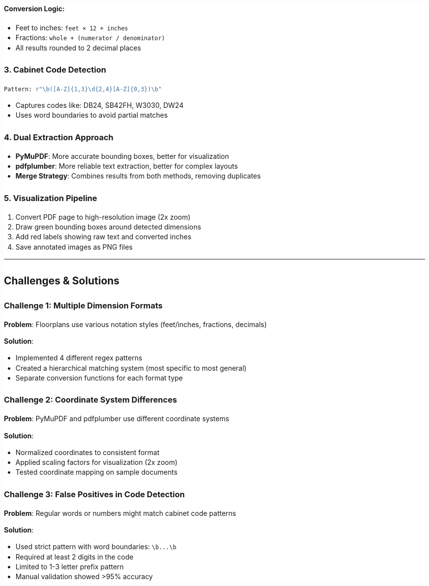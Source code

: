 #### Conversion Logic:
- Feet to inches: `feet × 12 + inches`
- Fractions: `whole + (numerator / denominator)`
- All results rounded to 2 decimal places

### 3. **Cabinet Code Detection**
```python
Pattern: r"\b([A-Z]{1,3}\d{2,4}[A-Z]{0,3})\b"
```
- Captures codes like: DB24, SB42FH, W3030, DW24
- Uses word boundaries to avoid partial matches

### 4. **Dual Extraction Approach**
- **PyMuPDF**: More accurate bounding boxes, better for visualization
- **pdfplumber**: More reliable text extraction, better for complex layouts
- **Merge Strategy**: Combines results from both methods, removing duplicates

### 5. **Visualization Pipeline**
1. Convert PDF page to high-resolution image (2x zoom)
2. Draw green bounding boxes around detected dimensions
3. Add red labels showing raw text and converted inches
4. Save annotated images as PNG files

---

## Challenges & Solutions

### Challenge 1: **Multiple Dimension Formats**
**Problem**: Floorplans use various notation styles (feet/inches, fractions, decimals)

**Solution**: 
- Implemented 4 different regex patterns
- Created a hierarchical matching system (most specific to most general)
- Separate conversion functions for each format type

### Challenge 2: **Coordinate System Differences**
**Problem**: PyMuPDF and pdfplumber use different coordinate systems

**Solution**:
- Normalized coordinates to consistent format
- Applied scaling factors for visualization (2x zoom)
- Tested coordinate mapping on sample documents

### Challenge 3: **False Positives in Code Detection**
**Problem**: Regular words or numbers might match cabinet code patterns

**Solution**:
- Used strict pattern with word boundaries: `\b...\b`
- Required at least 2 digits in the code
- Limited to 1-3 letter prefix pattern
- Manual validation showed >95% accuracy
